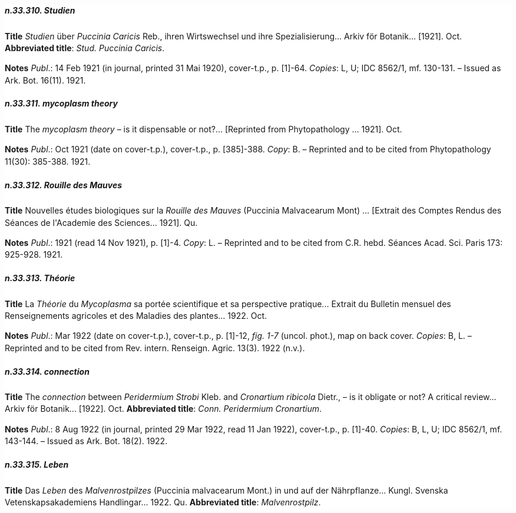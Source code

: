 ##### n.33.310. Studien

**Title**
*Studien* über *Puccinia Caricis* Reb., ihren Wirtswechsel und ihre Spezialisierung... Arkiv för Botanik... \[1921\]. Oct.
**Abbreviated title**: *Stud. Puccinia Caricis*.

**Notes**
*Publ*.: 14 Feb 1921 (in journal, printed 31 Mai 1920), cover-t.p., p. \[1\]-64. *Copies*: L, U; IDC 8562/1, mf. 130-131. – Issued as Ark. Bot. 16(11). 1921.

##### n.33.311. mycoplasm theory

**Title**
The *mycoplasm theory* – is it dispensable or not?... \[Reprinted from Phytopathology ... 1921\]. Oct.

**Notes**
*Publ*.: Oct 1921 (date on cover-t.p.), cover-t.p., p. \[385\]-388. *Copy*: B. – Reprinted and to be cited from Phytopathology 11(30): 385-388. 1921.

##### n.33.312. Rouille des Mauves

**Title**
Nouvelles études biologiques sur la *Rouille des Mauves* (Puccinia Malvacearum Mont) ... \[Extrait des Comptes Rendus des Séances de l'Academie des Sciences... 1921\]. Qu.

**Notes**
*Publ*.: 1921 (read 14 Nov 1921), p. \[1\]-4. *Copy*: L. – Reprinted and to be cited from C.R. hebd. Séances Acad. Sci. Paris 173: 925-928. 1921.

##### n.33.313. Théorie

**Title**
La *Théorie* du *Mycoplasma* sa portée scientifique et sa perspective pratique... Extrait du Bulletin mensuel des Renseignements agricoles et des Maladies des plantes... 1922. Oct.

**Notes**
*Publ*.: Mar 1922 (date on cover-t.p.), cover-t.p., p. \[1\]-12, *fig. 1-7* (uncol. phot.), map on back cover. *Copies*: B, L. – Reprinted and to be cited from Rev. intern. Renseign. Agric. 13(3). 1922 (n.v.).

##### n.33.314. connection

**Title**
The *connection* between *Peridermium Strobi* Kleb. and *Cronartium ribicola* Dietr., – is it obligate or not? A critical review... Arkiv för Botanik... \[1922\]. Oct.
**Abbreviated title**: *Conn. Peridermium Cronartium*.

**Notes**
*Publ*.: 8 Aug 1922 (in journal, printed 29 Mar 1922, read 11 Jan 1922), cover-t.p., p. \[1\]-40.
*Copies*: B, L, U; IDC 8562/1, mf. 143-144. – Issued as Ark. Bot. 18(2). 1922.

##### n.33.315. Leben

**Title**
Das *Leben* des *Malvenrostpilzes* (Puccinia malvacearum Mont.) in und auf der Nährpflanze... Kungl. Svenska Vetenskapsakademiens Handlingar... 1922. Qu.
**Abbreviated title**: *Malvenrostpilz*.
